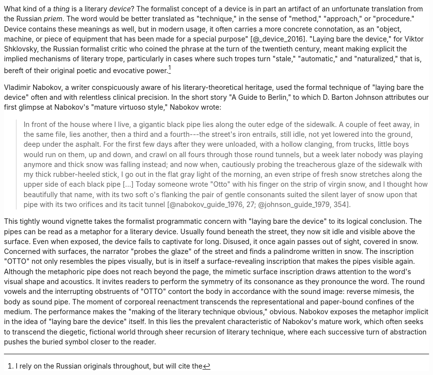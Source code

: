 What kind of a *thing* is a literary *device*? The formalist concept of a
device is in part an artifact of an unfortunate translation from the Russian
*priem*. The word would be better translated as "technique," in the sense of
"method," "approach," or "procedure." Device contains these meanings as well,
but in modern usage, it often carries a more concrete connotation, as an
"object, machine, or piece of equipment that has been made for a special
purpose" [@_device_2016]. "Laying bare the device," for Viktor Shklovsky, the
Russian formalist critic who coined the phrase at the turn of the twentieth
century, meant making explicit the implied mechanisms of literary trope,
particularly in cases where such tropes turn "stale," "automatic," and
"naturalized," that is, bereft of their original poetic and evocative
power.[^ln2-shklov]

Vladimir Nabokov, a writer conspicuously aware of his literary-theoretical
heritage, used the formal technique of "laying bare the device" often and with
relentless clinical precision. In the short story "A Guide to Berlin," to
which D. Barton Johnson attributes our first glimpse at Nabokov's "mature
virtuoso style," Nabokov wrote:

> In front of the house where I live, a gigantic black pipe lies along the
outer edge of the sidewalk. A couple of feet away, in the same file, lies
another, then a third and a fourth---the street's iron entrails, still idle,
not yet lowered into the ground, deep under the asphalt. For the first few
days after they were unloaded, with a hollow clanging, from trucks, little
boys would run on them, up and down, and crawl on all fours through those
round tunnels, but a week later nobody was playing anymore and thick snow was
falling instead; and now when, cautiously probing the treacherous glaze of the
sidewalk with my thick rubber-heeled stick, I go out in the flat gray light of
the morning, an even stripe of fresh snow stretches along the upper side of
each black pipe [...] Today someone wrote "Otto" with his finger on the strip
of virgin snow, and I thought how beautifully that name, with its two soft o's
flanking the pair of gentle consonants suited the silent layer of snow upon
that pipe with its two orifices and its tacit tunnel [@nabokov_guide_1976, 27;
@johnson_guide_1979, 354].

This tightly wound vignette takes the formalist programmatic concern with
"laying bare the device" to its logical conclusion. The pipes can be read as a
metaphor for a literary device. Usually found beneath the street, they now sit
idle and visible above the surface. Even when exposed, the device fails to
captivate for long. Disused, it once again passes out of sight, covered in
snow. Concerned with surfaces, the narrator "probes the glaze" of the street
and finds a palindrome written in snow. The inscription "OTTO" not only
resembles the pipes visually, but is in itself a surface-revealing inscription
that makes the pipes visible again. Although the metaphoric pipe does not
reach beyond the page, the mimetic surface inscription draws attention to the
word's visual shape and acoustics. It invites readers to perform the symmetry
of its consonance as they pronounce the word. The round vowels and the
interrupting obstruents of "OTTO" contort the body in accordance with the
sound image: reverse mimesis, the body as sound pipe. The moment of corporeal
reenactment transcends the representational and paper-bound confines of the
medium. The performance makes the "making of the literary technique obvious,"
obvious. Nabokov exposes the metaphor implicit in the idea of "laying bare the
device" itself. In this lies the prevalent characteristic of Nabokov's mature
work, which often seeks to transcend the diegetic, fictional world through
sheer recursion of literary technique, where each successive turn of
abstraction pushes the buried symbol closer to the reader.


[^ln2-herder]: Lubbock collapses somewhat the difference between painting and
[^ln2-assume]: Assume for the moment that "computers" are a subtype of Turing
[^ln1-auto]: See for example @heidegger_pathmarks_1998, 57: "For the phenomenon
[^ln1-brains]: For the first view see @putnam_minds_1960 and
[^ln1-caveat]: The institutional distinctions between software engineering and
[^ln1-ceruzzi]: See @ceruzzi_computing_2012, 11 who writes that "the modern
[^ln2-chomchom]: I make this connection with many caveats and with the
[^ln2-compile]: I am forgoing the distinction between interpreters and
[^ln1-consensus]: The literature on consensual governance, for example, going
[^ln1-cope]: See for example @copeland_what_2000 and
[^ln1-compete]: "We may hope that machines will eventually compete with men in
[^ln1-cs]: Two separate departments offering competing degrees in software
[^ln1-davey]: Mike Davey built and displayed a similar instrument at Harvard
[^ln1-descartes]: Descartes writes in his 1637 *Discourse on Method*: "If
[^ln1-google]: "Google's mission is to organize the world's information and
[^ln1-infinite]: A true universal Turing machine would require a tape that is
[^ln1-inside]: Note that these are also minimal physical requirements for
[^ln1-kant]: Or at least proceeding as if one has agency to structure one's own
[^ln1-margin]: The prominence of Turing's voice in the lecture notes could be
[^ln2-moaran]: There is evidence that Ludwig Wittgenstein, the subject of this
[^ln1-normal]: The process of normalization continues today as contemporary
[^ln1-notquite]: To what extent a personal computer is a Turing machine is
[^ln1-pop]: See for example @drucker_digital_2001; @golumbia_cultural_2009;
[^ln2-shklov]: I rely on the Russian originals throughout, but will cite the
[^ln1-turing]: The intellectual history of the Turing machine is well
[^ln1-turingcog]: Turing's later work suggests that his use of cognitive
[^ln1-abstraction]: This is a topic of some contention in the literature. In
[^ln1-timeline]: To give you a sense of the timeline: Turing entered King's
[^ln1-platotr]: I translate the passage into literal, if awkward, English to